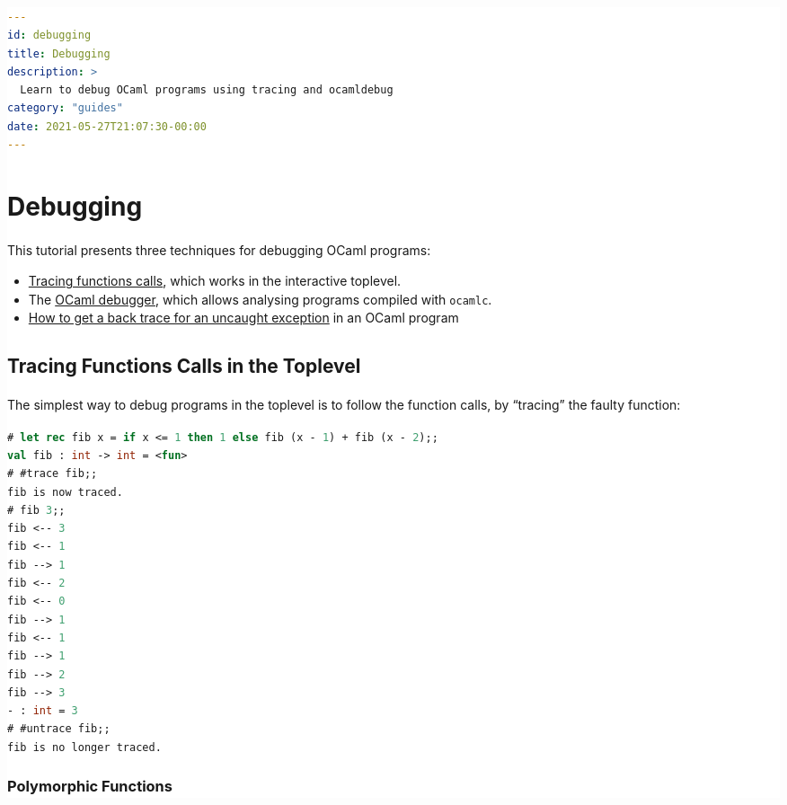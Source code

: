 ```yaml
---
id: debugging
title: Debugging
description: >
  Learn to debug OCaml programs using tracing and ocamldebug
category: "guides"
date: 2021-05-27T21:07:30-00:00
---
```


# Debugging

This tutorial presents three techniques for debugging OCaml programs:

* [Tracing functions calls](#tracing-functions-calls-in-the-toplevel),
  which works in the interactive toplevel.
* The [OCaml debugger](#the-ocaml-debugger), which allows analysing programs
  compiled with `ocamlc`.
* [How to get a back trace for an uncaught
  exception](#printing-a-back-trace-for-an-uncaught-exception) in an
  OCaml program


## Tracing Functions Calls in the Toplevel

The simplest way to debug programs in the toplevel is to follow the function
calls, by “tracing” the faulty function:

```ocaml
# let rec fib x = if x <= 1 then 1 else fib (x - 1) + fib (x - 2);;
val fib : int -> int = <fun>
# #trace fib;;
fib is now traced.
# fib 3;;
fib <-- 3
fib <-- 1
fib --> 1
fib <-- 2
fib <-- 0
fib --> 1
fib <-- 1
fib --> 1
fib --> 2
fib --> 3
- : int = 3
# #untrace fib;;
fib is no longer traced.
```

### Polymorphic Functions

